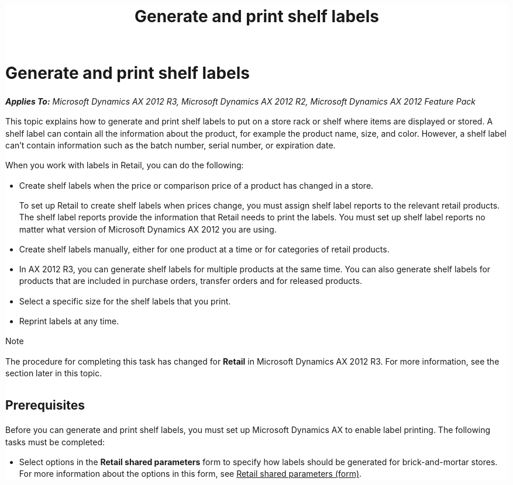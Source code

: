 ﻿---
title: Generate and print shelf labels
TOCTitle: Generate and print shelf labels
ms:assetid: add049cf-c6e0-4daf-8d0d-c7b178b8d31d
ms:mtpsurl: https://technet.microsoft.com/en-us/library/Hh597209(v=AX.60)
ms:contentKeyID: 39519281
ms.date: 05/02/2014
mtps_version: v=AX.60
f1_keywords:
- Forms.RetailPrintLabels
---

# Generate and print shelf labels 


_**Applies To:** Microsoft Dynamics AX 2012 R3, Microsoft Dynamics AX 2012 R2, Microsoft Dynamics AX 2012 Feature Pack_

This topic explains how to generate and print shelf labels to put on a store rack or shelf where items are displayed or stored. A shelf label can contain all the information about the product, for example the product name, size, and color. However, a shelf label can’t contain information such as the batch number, serial number, or expiration date.

When you work with labels in Retail, you can do the following:

  - Create shelf labels when the price or comparison price of a product has changed in a store.
    
    To set up Retail to create shelf labels when prices change, you must assign shelf label reports to the relevant retail products. The shelf label reports provide the information that Retail needs to print the labels. You must set up shelf label reports no matter what version of Microsoft Dynamics AX 2012 you are using.

  - Create shelf labels manually, either for one product at a time or for categories of retail products.

  - In AX 2012 R3, you can generate shelf labels for multiple products at the same time. You can also generate shelf labels for products that are included in purchase orders, transfer orders and for released products.

  - Select a specific size for the shelf labels that you print.

  - Reprint labels at any time.


> [!NOTE]
> <P>The procedure for completing this task has changed for <STRONG>Retail</STRONG> in Microsoft Dynamics AX 2012 R3. For more information, see the section later in this topic.</P>



## Prerequisites

Before you can generate and print shelf labels, you must set up Microsoft Dynamics AX to enable label printing. The following tasks must be completed:

  - Select options in the **Retail shared parameters** form to specify how labels should be generated for brick-and-mortar stores. For more information about the options in this form, see [Retail shared parameters (form)](https://technet.microsoft.com/en-us/library/hh580625\(v=ax.60\)).
